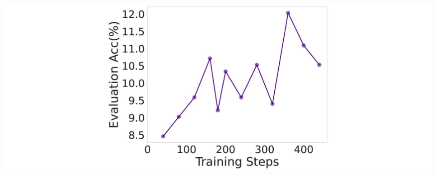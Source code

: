 <img src="/images/2509.10446v1/x9.jpg" alt="Refer to caption" style="width:85%; max-width:450px; margin:auto; display:block;">